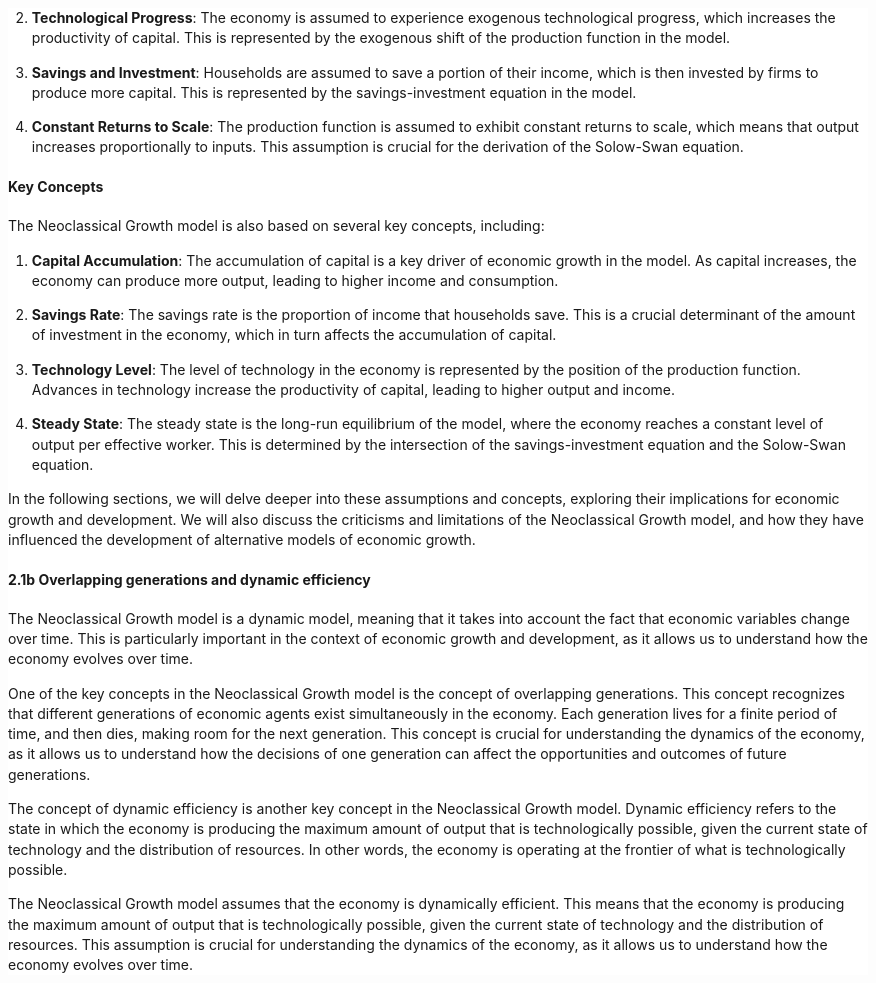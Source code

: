 2. **Technological Progress**: The economy is assumed to experience exogenous technological progress, which increases the productivity of capital. This is represented by the exogenous shift of the production function in the model.

3. **Savings and Investment**: Households are assumed to save a portion of their income, which is then invested by firms to produce more capital. This is represented by the savings-investment equation in the model.

4. **Constant Returns to Scale**: The production function is assumed to exhibit constant returns to scale, which means that output increases proportionally to inputs. This assumption is crucial for the derivation of the Solow-Swan equation.

#### Key Concepts

The Neoclassical Growth model is also based on several key concepts, including:

1. **Capital Accumulation**: The accumulation of capital is a key driver of economic growth in the model. As capital increases, the economy can produce more output, leading to higher income and consumption.

2. **Savings Rate**: The savings rate is the proportion of income that households save. This is a crucial determinant of the amount of investment in the economy, which in turn affects the accumulation of capital.

3. **Technology Level**: The level of technology in the economy is represented by the position of the production function. Advances in technology increase the productivity of capital, leading to higher output and income.

4. **Steady State**: The steady state is the long-run equilibrium of the model, where the economy reaches a constant level of output per effective worker. This is determined by the intersection of the savings-investment equation and the Solow-Swan equation.

In the following sections, we will delve deeper into these assumptions and concepts, exploring their implications for economic growth and development. We will also discuss the criticisms and limitations of the Neoclassical Growth model, and how they have influenced the development of alternative models of economic growth.

#### 2.1b Overlapping generations and dynamic efficiency

The Neoclassical Growth model is a dynamic model, meaning that it takes into account the fact that economic variables change over time. This is particularly important in the context of economic growth and development, as it allows us to understand how the economy evolves over time.

One of the key concepts in the Neoclassical Growth model is the concept of overlapping generations. This concept recognizes that different generations of economic agents exist simultaneously in the economy. Each generation lives for a finite period of time, and then dies, making room for the next generation. This concept is crucial for understanding the dynamics of the economy, as it allows us to understand how the decisions of one generation can affect the opportunities and outcomes of future generations.

The concept of dynamic efficiency is another key concept in the Neoclassical Growth model. Dynamic efficiency refers to the state in which the economy is producing the maximum amount of output that is technologically possible, given the current state of technology and the distribution of resources. In other words, the economy is operating at the frontier of what is technologically possible.

The Neoclassical Growth model assumes that the economy is dynamically efficient. This means that the economy is producing the maximum amount of output that is technologically possible, given the current state of technology and the distribution of resources. This assumption is crucial for understanding the dynamics of the economy, as it allows us to understand how the economy evolves over time.
